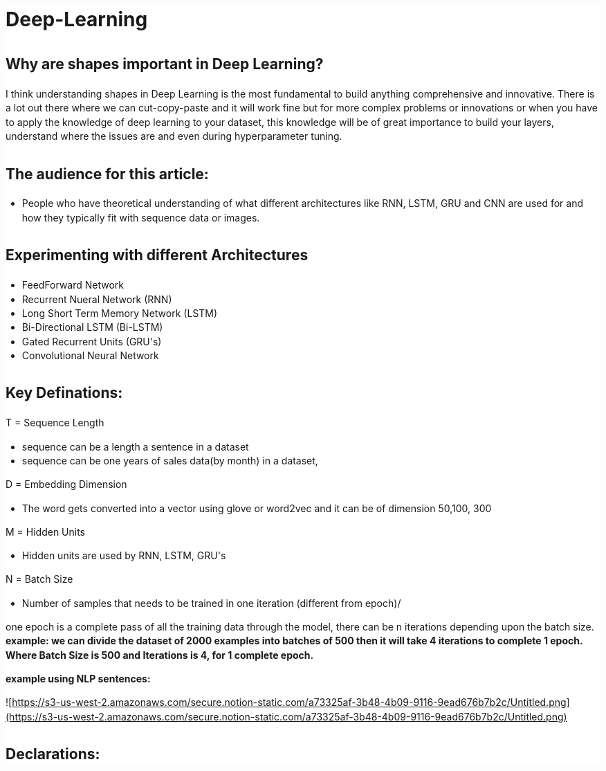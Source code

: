 # Deep-Learning
## Why are shapes important in Deep Learning?

I think understanding shapes in Deep Learning is the most fundamental to build anything comprehensive and innovative. There is a lot out there where we can cut-copy-paste and it will work fine but for more complex problems or innovations or when you have to apply the knowledge of deep learning to your dataset, this knowledge will be of great importance to build your layers, understand where the issues are and even during hyperparameter tuning.

## The audience for this article:

- People who have theoretical understanding of what different architectures like RNN, LSTM, GRU and CNN are used for and how they typically fit with sequence data or images.

## Experimenting with different Architectures

- FeedForward Network
- Recurrent Nueral Network (RNN)
- Long Short Term Memory Network (LSTM)
- Bi-Directional LSTM (Bi-LSTM)
- Gated Recurrent Units (GRU's)
- Convolutional Neural Network

## Key Definations:

T = Sequence Length

- sequence can be a length a sentence in a dataset
- sequence can be one years of sales data(by month)  in a dataset,

D = Embedding Dimension

- The word gets converted into a vector using glove or word2vec and it can be of dimension 50,100, 300

M = Hidden Units 

- Hidden units are used by RNN, LSTM, GRU's

N = Batch Size 

- Number of samples that needs to be trained in one iteration (different from epoch)/

one epoch is a complete pass of all the training data through the model, there can be n iterations depending upon the batch size. **example: we can divide the dataset of 2000 examples into batches of 500 then it will take 4 iterations to complete 1 epoch.
Where Batch Size is 500 and Iterations is 4, for 1 complete epoch.**

**example using NLP sentences:**

![https://s3-us-west-2.amazonaws.com/secure.notion-static.com/a73325af-3b48-4b09-9116-9ead676b7b2c/Untitled.png](https://s3-us-west-2.amazonaws.com/secure.notion-static.com/a73325af-3b48-4b09-9116-9ead676b7b2c/Untitled.png)

## Declarations:
